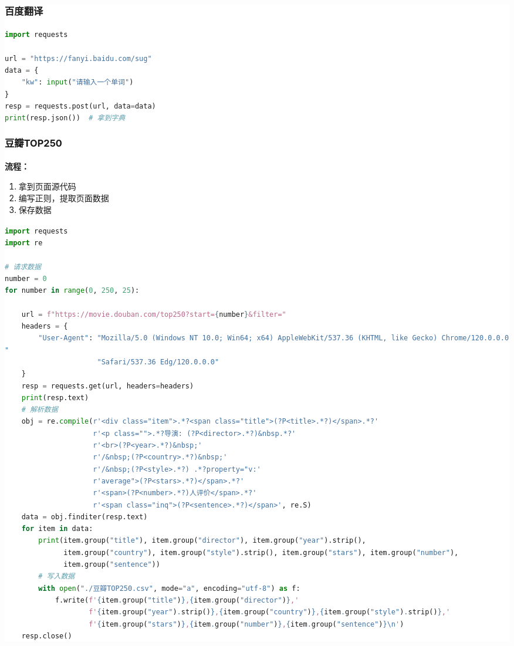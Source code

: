 ### 百度翻译

```py
import requests

url = "https://fanyi.baidu.com/sug"
data = {
    "kw": input("请输入一个单词")
}
resp = requests.post(url, data=data)
print(resp.json())  # 拿到字典
```

### 豆瓣TOP250

**流程：**

1. 拿到页面源代码
2. 编写正则，提取页面数据
3. 保存数据

```py
import requests
import re

# 请求数据
number = 0
for number in range(0, 250, 25):

    url = f"https://movie.douban.com/top250?start={number}&filter="
    headers = {
        "User-Agent": "Mozilla/5.0 (Windows NT 10.0; Win64; x64) AppleWebKit/537.36 (KHTML, like Gecko) Chrome/120.0.0.0 "
                      "Safari/537.36 Edg/120.0.0.0"
    }
    resp = requests.get(url, headers=headers)
    print(resp.text)
    # 解析数据
    obj = re.compile(r'<div class="item">.*?<span class="title">(?P<title>.*?)</span>.*?'
                     r'<p class="">.*?导演: (?P<director>.*?)&nbsp.*?'
                     r'<br>(?P<year>.*?)&nbsp;'
                     r'/&nbsp;(?P<country>.*?)&nbsp;'
                     r'/&nbsp;(?P<style>.*?) .*?property="v:'
                     r'average">(?P<stars>.*?)</span>.*?'
                     r'<span>(?P<number>.*?)人评价</span>.*?'
                     r'<span class="inq">(?P<sentence>.*?)</span>', re.S)
    data = obj.finditer(resp.text)
    for item in data:
        print(item.group("title"), item.group("director"), item.group("year").strip(),
              item.group("country"), item.group("style").strip(), item.group("stars"), item.group("number"),
              item.group("sentence"))
        # 写入数据
        with open("./豆瓣TOP250.csv", mode="a", encoding="utf-8") as f:
            f.write(f'{item.group("title")},{item.group("director")},'
                    f'{item.group("year").strip()},{item.group("country")},{item.group("style").strip()},'
                    f'{item.group("stars")},{item.group("number")},{item.group("sentence")}\n')
    resp.close()
```
